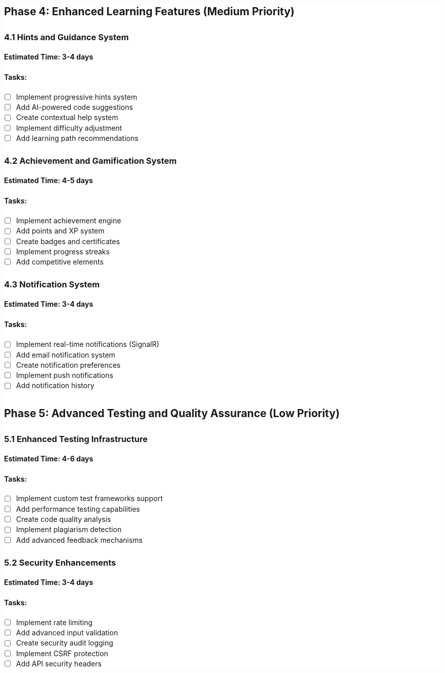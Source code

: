 ## Phase 4: Enhanced Learning Features (Medium Priority)

### 4.1 Hints and Guidance System
**Estimated Time: 3-4 days**

#### Tasks:
- [ ] Implement progressive hints system
- [ ] Add AI-powered code suggestions
- [ ] Create contextual help system
- [ ] Implement difficulty adjustment
- [ ] Add learning path recommendations

### 4.2 Achievement and Gamification System
**Estimated Time: 4-5 days**

#### Tasks:
- [ ] Implement achievement engine
- [ ] Add points and XP system
- [ ] Create badges and certificates
- [ ] Implement progress streaks
- [ ] Add competitive elements

### 4.3 Notification System
**Estimated Time: 3-4 days**

#### Tasks:
- [ ] Implement real-time notifications (SignalR)
- [ ] Add email notification system
- [ ] Create notification preferences
- [ ] Implement push notifications
- [ ] Add notification history

## Phase 5: Advanced Testing and Quality Assurance (Low Priority)

### 5.1 Enhanced Testing Infrastructure
**Estimated Time: 4-6 days**

#### Tasks:
- [ ] Implement custom test frameworks support
- [ ] Add performance testing capabilities
- [ ] Create code quality analysis
- [ ] Implement plagiarism detection
- [ ] Add advanced feedback mechanisms

### 5.2 Security Enhancements
**Estimated Time: 3-4 days**

#### Tasks:
- [ ] Implement rate limiting
- [ ] Add advanced input validation
- [ ] Create security audit logging
- [ ] Implement CSRF protection
- [ ] Add API security headers
